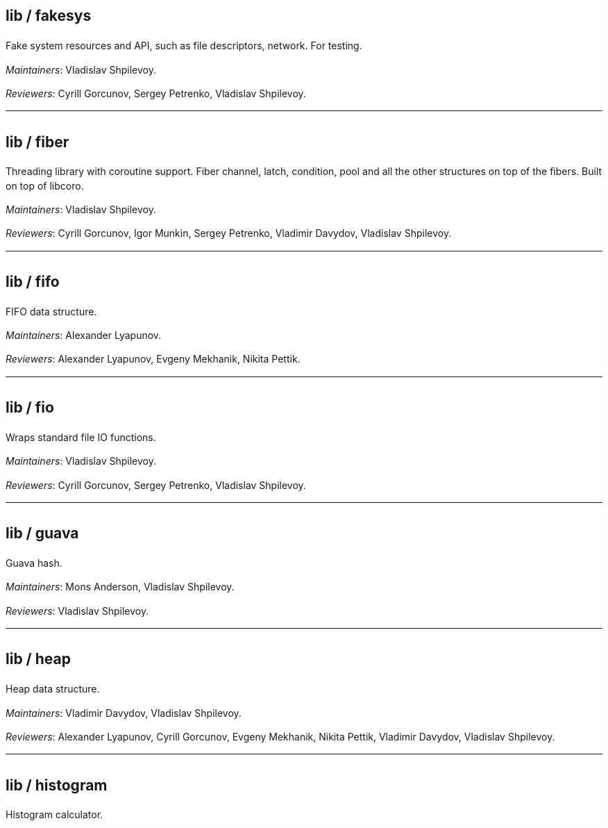 ## lib / fakesys
Fake system resources and API, such as file descriptors, network. For testing.

*Maintainers*: Vladislav Shpilevoy.

*Reviewers*: Cyrill Gorcunov, Sergey Petrenko, Vladislav Shpilevoy.

---
## lib / fiber
Threading library with coroutine support. Fiber channel, latch, condition, pool
and all the other structures on top of the fibers. Built on top of libcoro.

*Maintainers*: Vladislav Shpilevoy.

*Reviewers*: Cyrill Gorcunov, Igor Munkin, Sergey Petrenko, Vladimir Davydov,
Vladislav Shpilevoy.

---
## lib / fifo
FIFO data structure.

*Maintainers*: Alexander Lyapunov.

*Reviewers*: Alexander Lyapunov, Evgeny Mekhanik, Nikita Pettik.

---
## lib / fio
Wraps standard file IO functions.

*Maintainers*: Vladislav Shpilevoy.

*Reviewers*: Cyrill Gorcunov, Sergey Petrenko, Vladislav Shpilevoy.

---
## lib / guava
Guava hash.

*Maintainers*: Mons Anderson, Vladislav Shpilevoy.

*Reviewers*: Vladislav Shpilevoy.

---
## lib / heap
Heap data structure.

*Maintainers*: Vladimir Davydov, Vladislav Shpilevoy.

*Reviewers*: Alexander Lyapunov, Cyrill Gorcunov, Evgeny Mekhanik,
Nikita Pettik, Vladimir Davydov, Vladislav Shpilevoy.

---
## lib / histogram
Histogram calculator.
